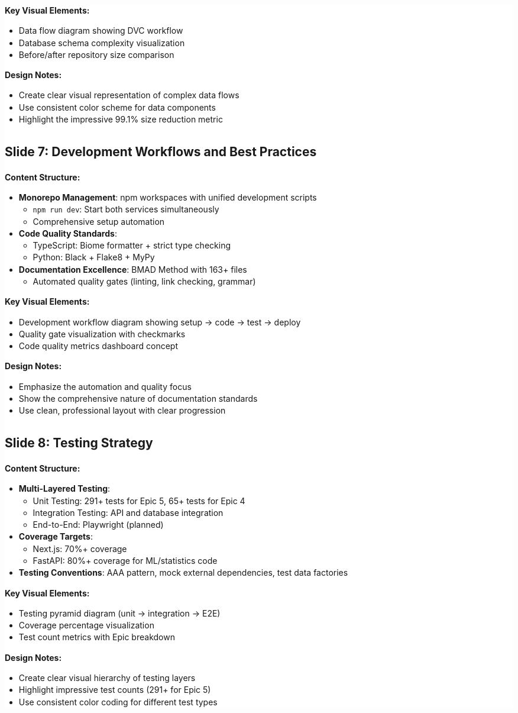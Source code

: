 **Key Visual Elements:**
- Data flow diagram showing DVC workflow
- Database schema complexity visualization
- Before/after repository size comparison

**Design Notes:**
- Create clear visual representation of complex data flows
- Use consistent color scheme for data components
- Highlight the impressive 99.1% size reduction metric

## Slide 7: Development Workflows and Best Practices
**Content Structure:**
- **Monorepo Management**: npm workspaces with unified development scripts
  - `npm run dev`: Start both services simultaneously
  - Comprehensive setup automation
- **Code Quality Standards**:
  - TypeScript: Biome formatter + strict type checking
  - Python: Black + Flake8 + MyPy
- **Documentation Excellence**: BMAD Method with 163+ files
  - Automated quality gates (linting, link checking, grammar)

**Key Visual Elements:**
- Development workflow diagram showing setup → code → test → deploy
- Quality gate visualization with checkmarks
- Code quality metrics dashboard concept

**Design Notes:**
- Emphasize the automation and quality focus
- Show the comprehensive nature of documentation standards
- Use clean, professional layout with clear progression

## Slide 8: Testing Strategy
**Content Structure:**
- **Multi-Layered Testing**:
  - Unit Testing: 291+ tests for Epic 5, 65+ tests for Epic 4
  - Integration Testing: API and database integration
  - End-to-End: Playwright (planned)
- **Coverage Targets**:
  - Next.js: 70%+ coverage
  - FastAPI: 80%+ coverage for ML/statistics code
- **Testing Conventions**: AAA pattern, mock external dependencies, test data factories

**Key Visual Elements:**
- Testing pyramid diagram (unit → integration → E2E)
- Coverage percentage visualization
- Test count metrics with Epic breakdown

**Design Notes:**
- Create clear visual hierarchy of testing layers
- Highlight impressive test counts (291+ for Epic 5)
- Use consistent color coding for different test types
